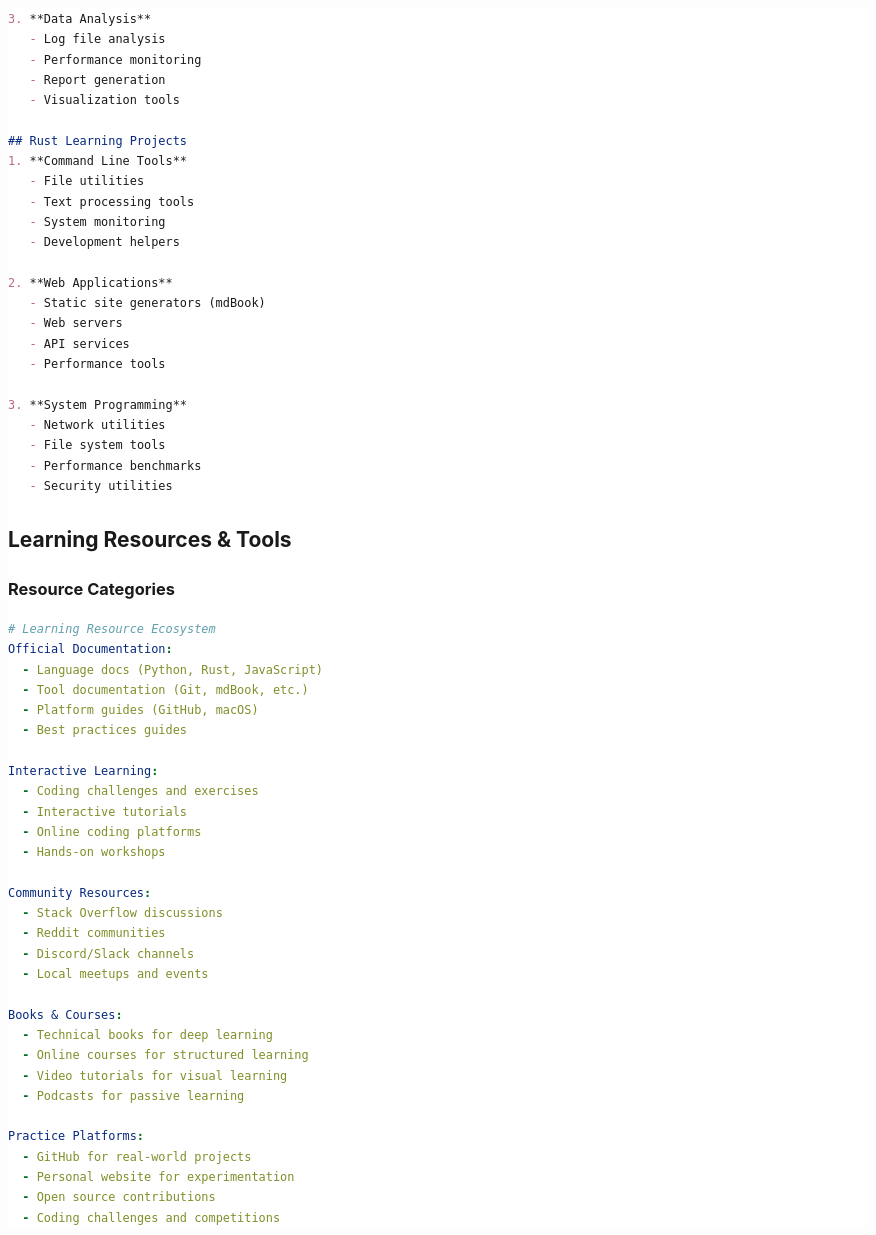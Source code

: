 ```markdown
3. **Data Analysis**
   - Log file analysis
   - Performance monitoring
   - Report generation
   - Visualization tools

## Rust Learning Projects
1. **Command Line Tools**
   - File utilities
   - Text processing tools
   - System monitoring
   - Development helpers

2. **Web Applications**
   - Static site generators (mdBook)
   - Web servers
   - API services
   - Performance tools

3. **System Programming**
   - Network utilities
   - File system tools
   - Performance benchmarks
   - Security utilities
```

## Learning Resources & Tools
### Resource Categories
```yaml
# Learning Resource Ecosystem
Official Documentation:
  - Language docs (Python, Rust, JavaScript)
  - Tool documentation (Git, mdBook, etc.)
  - Platform guides (GitHub, macOS)
  - Best practices guides

Interactive Learning:
  - Coding challenges and exercises
  - Interactive tutorials
  - Online coding platforms
  - Hands-on workshops

Community Resources:
  - Stack Overflow discussions
  - Reddit communities
  - Discord/Slack channels
  - Local meetups and events

Books & Courses:
  - Technical books for deep learning
  - Online courses for structured learning
  - Video tutorials for visual learning
  - Podcasts for passive learning

Practice Platforms:
  - GitHub for real-world projects
  - Personal website for experimentation
  - Open source contributions
  - Coding challenges and competitions
```
